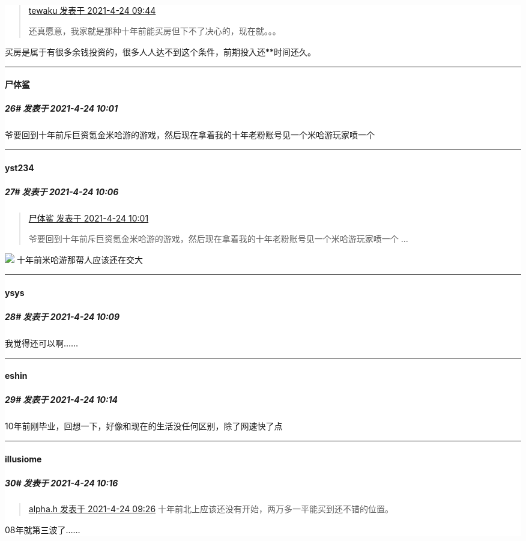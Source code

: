 <blockquote><a href="httphttps://bbs.saraba1st.com/2b/forum.php?mod=redirect&amp;goto=findpost&amp;pid=51042600&amp;ptid=2000704" target="_blank">tewaku 发表于 2021-4-24 09:44</a>

还真愿意，我家就是那种十年前能买房但下不了决心的，现在就。。。</blockquote>
买房是属于有很多余钱投资的，很多人人达不到这个条件，前期投入还**时间还久。


*****

####  尸体鲨  
##### 26#       发表于 2021-4-24 10:01


爷要回到十年前斥巨资氪金米哈游的游戏，然后现在拿着我的十年老粉账号见一个米哈游玩家喷一个


*****

####  yst234  
##### 27#       发表于 2021-4-24 10:06


<blockquote><a href="httphttps://bbs.saraba1st.com/2b/forum.php?mod=redirect&amp;goto=findpost&amp;pid=51042718&amp;ptid=2000704" target="_blank">尸体鲨 发表于 2021-4-24 10:01</a>

爷要回到十年前斥巨资氪金米哈游的游戏，然后现在拿着我的十年老粉账号见一个米哈游玩家喷一个 ...</blockquote>
<img src="https://static.saraba1st.com/image/smiley/face2017/067.png" referrerpolicy="no-referrer"> 十年前米哈游那帮人应该还在交大


*****

####  ysys  
##### 28#       发表于 2021-4-24 10:09


我觉得还可以啊……


*****

####  eshin  
##### 29#       发表于 2021-4-24 10:14


10年前刚毕业，回想一下，好像和现在的生活没任何区别，除了网速快了点


*****

####  illusiome  
##### 30#       发表于 2021-4-24 10:16


<blockquote><a href="httphttps://bbs.saraba1st.com/2b/forum.php?mod=redirect&amp;goto=findpost&amp;pid=51042490&amp;ptid=2000704" target="_blank">alpha.h 发表于 2021-4-24 09:26</a>
十年前北上应该还没有开始，两万多一平能买到还不错的位置。</blockquote>
08年就第三波了……

